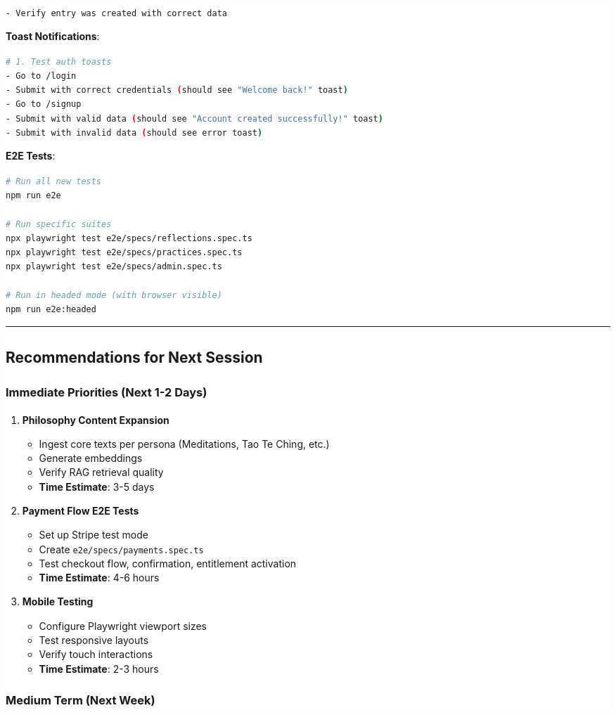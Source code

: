 ```bash
- Verify entry was created with correct data
```

**Toast Notifications**:
```bash
# 1. Test auth toasts
- Go to /login
- Submit with correct credentials (should see "Welcome back!" toast)
- Go to /signup
- Submit with valid data (should see "Account created successfully!" toast)
- Submit with invalid data (should see error toast)
```

**E2E Tests**:
```bash
# Run all new tests
npm run e2e

# Run specific suites
npx playwright test e2e/specs/reflections.spec.ts
npx playwright test e2e/specs/practices.spec.ts
npx playwright test e2e/specs/admin.spec.ts

# Run in headed mode (with browser visible)
npm run e2e:headed
```

---

## Recommendations for Next Session

### Immediate Priorities (Next 1-2 Days)

1. **Philosophy Content Expansion**
   - Ingest core texts per persona (Meditations, Tao Te Ching, etc.)
   - Generate embeddings
   - Verify RAG retrieval quality
   - **Time Estimate**: 3-5 days

2. **Payment Flow E2E Tests**
   - Set up Stripe test mode
   - Create `e2e/specs/payments.spec.ts`
   - Test checkout flow, confirmation, entitlement activation
   - **Time Estimate**: 4-6 hours

3. **Mobile Testing**
   - Configure Playwright viewport sizes
   - Test responsive layouts
   - Verify touch interactions
   - **Time Estimate**: 2-3 hours

### Medium Term (Next Week)
